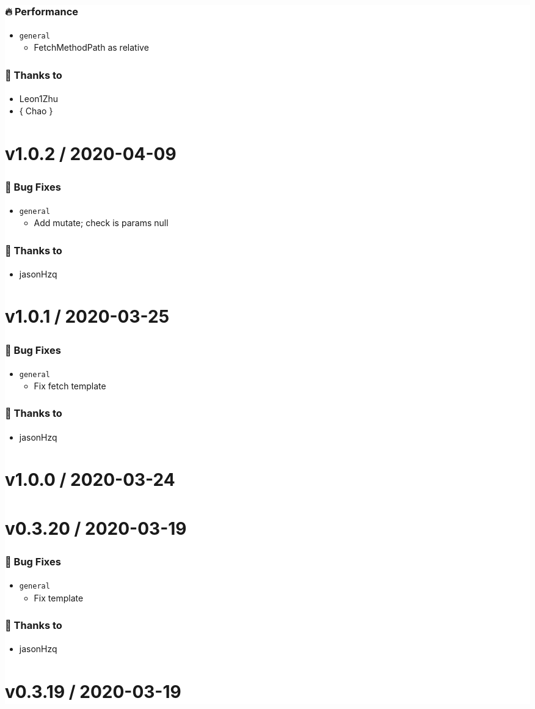 ### 🔥 Performance

- `general`
  - FetchMethodPath as relative

### 💖 Thanks to

- Leon1Zhu
- { Chao }

# v1.0.2 / 2020-04-09

### 🐛 Bug Fixes

- `general`
  - Add mutate; check is params null

### 💖 Thanks to

- jasonHzq

# v1.0.1 / 2020-03-25

### 🐛 Bug Fixes

- `general`
  - Fix fetch template

### 💖 Thanks to

- jasonHzq

# v1.0.0 / 2020-03-24

# v0.3.20 / 2020-03-19

### 🐛 Bug Fixes

- `general`
  - Fix template

### 💖 Thanks to

- jasonHzq

# v0.3.19 / 2020-03-19
